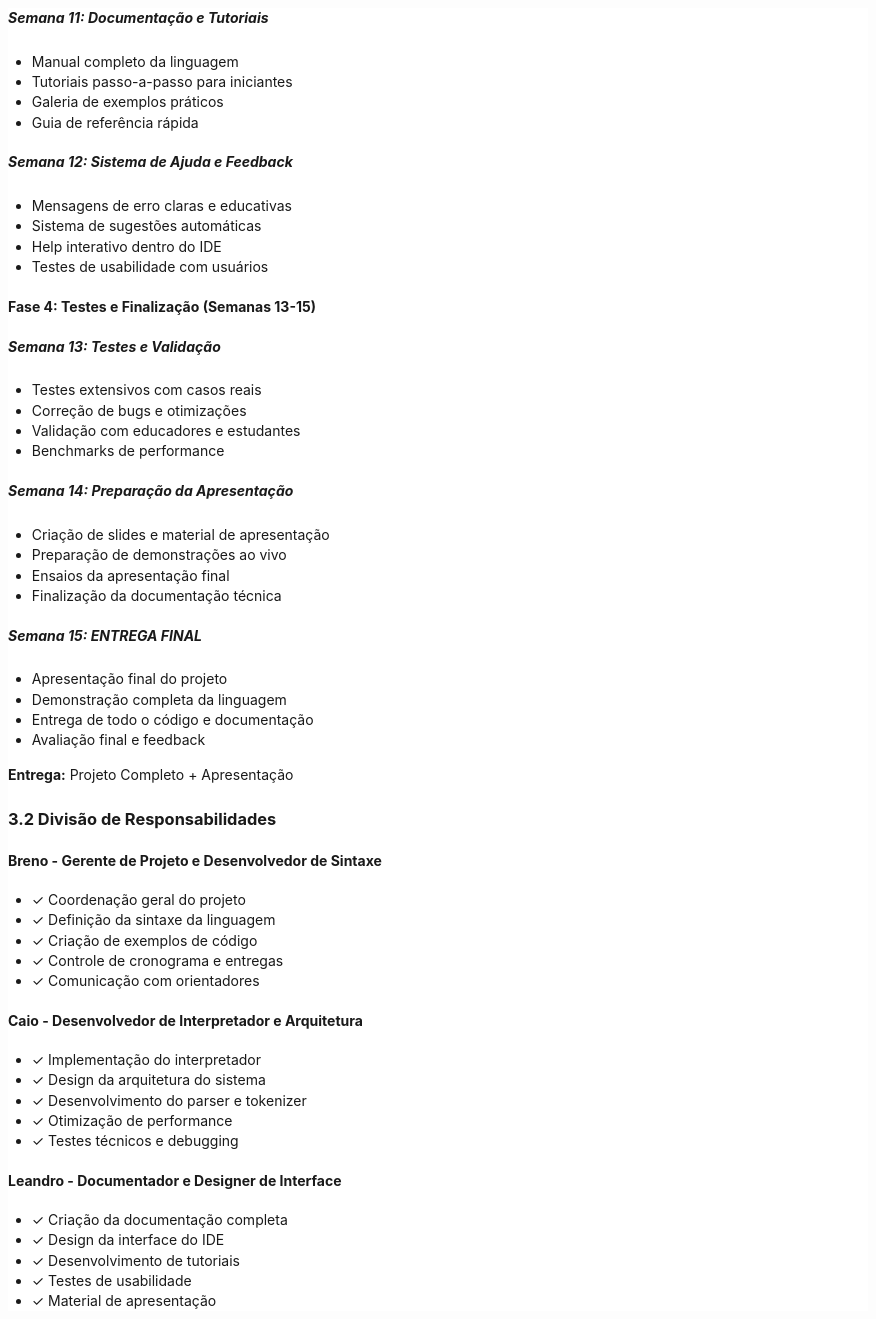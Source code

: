 ##### Semana 11: Documentação e Tutoriais
- Manual completo da linguagem
- Tutoriais passo-a-passo para iniciantes
- Galeria de exemplos práticos
- Guia de referência rápida

##### Semana 12: Sistema de Ajuda e Feedback
- Mensagens de erro claras e educativas
- Sistema de sugestões automáticas
- Help interativo dentro do IDE
- Testes de usabilidade com usuários

#### Fase 4: Testes e Finalização (Semanas 13-15)

##### Semana 13: Testes e Validação
- Testes extensivos com casos reais
- Correção de bugs e otimizações
- Validação com educadores e estudantes
- Benchmarks de performance

##### Semana 14: Preparação da Apresentação
- Criação de slides e material de apresentação
- Preparação de demonstrações ao vivo
- Ensaios da apresentação final
- Finalização da documentação técnica

##### Semana 15: ENTREGA FINAL
- Apresentação final do projeto
- Demonstração completa da linguagem
- Entrega de todo o código e documentação
- Avaliação final e feedback

**Entrega:** Projeto Completo + Apresentação

### 3.2 Divisão de Responsabilidades

#### Breno - Gerente de Projeto e Desenvolvedor de Sintaxe
- ✓ Coordenação geral do projeto
- ✓ Definição da sintaxe da linguagem
- ✓ Criação de exemplos de código
- ✓ Controle de cronograma e entregas
- ✓ Comunicação com orientadores

#### Caio - Desenvolvedor de Interpretador e Arquitetura
- ✓ Implementação do interpretador
- ✓ Design da arquitetura do sistema
- ✓ Desenvolvimento do parser e tokenizer
- ✓ Otimização de performance
- ✓ Testes técnicos e debugging

#### Leandro - Documentador e Designer de Interface
- ✓ Criação da documentação completa
- ✓ Design da interface do IDE
- ✓ Desenvolvimento de tutoriais
- ✓ Testes de usabilidade
- ✓ Material de apresentação

